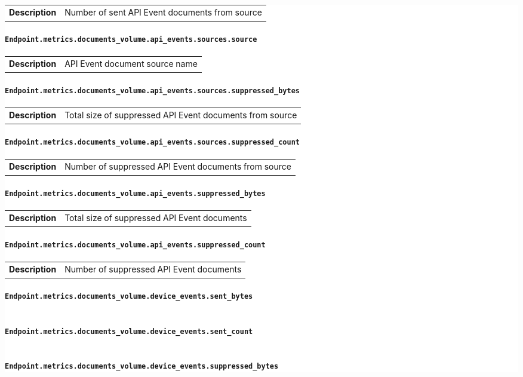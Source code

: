 <table>
<tr><td><strong>Description</strong></td><td>Number of sent API Event documents from source</td></tr>
</table>

#### `Endpoint.metrics.documents_volume.api_events.sources.source`

<table>
<tr><td><strong>Description</strong></td><td>API Event document source name</td></tr>
</table>

#### `Endpoint.metrics.documents_volume.api_events.sources.suppressed_bytes`

<table>
<tr><td><strong>Description</strong></td><td>Total size of suppressed API Event documents from source</td></tr>
</table>

#### `Endpoint.metrics.documents_volume.api_events.sources.suppressed_count`

<table>
<tr><td><strong>Description</strong></td><td>Number of suppressed API Event documents from source</td></tr>
</table>

#### `Endpoint.metrics.documents_volume.api_events.suppressed_bytes`

<table>
<tr><td><strong>Description</strong></td><td>Total size of suppressed API Event documents</td></tr>
</table>

#### `Endpoint.metrics.documents_volume.api_events.suppressed_count`

<table>
<tr><td><strong>Description</strong></td><td>Number of suppressed API Event documents</td></tr>
</table>

#### `Endpoint.metrics.documents_volume.device_events.sent_bytes`

<table>
</table>

#### `Endpoint.metrics.documents_volume.device_events.sent_count`

<table>
</table>

#### `Endpoint.metrics.documents_volume.device_events.suppressed_bytes`
